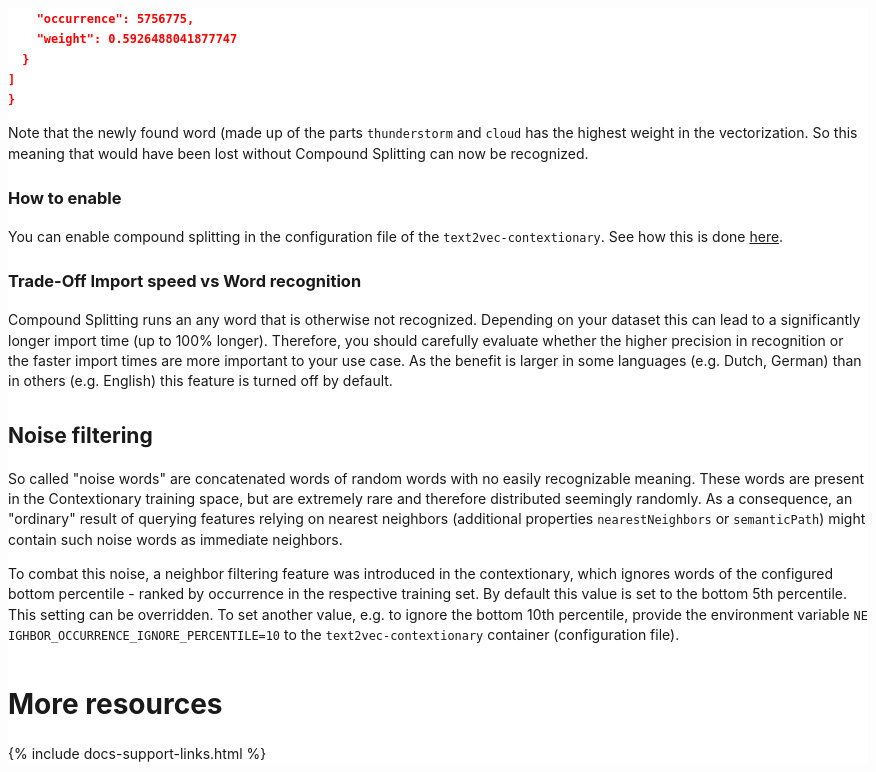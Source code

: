   ```json
      "occurrence": 5756775,
      "weight": 0.5926488041877747
    }
  ]
}
  ```

Note that the newly found word (made up of the parts `thunderstorm` and `cloud` has the highest weight in the vectorization. So this meaning that would have been lost without Compound Splitting can now be recognized.

### How to enable
You can enable compound splitting in the configuration file of the `text2vec-contextionary`. See how this is done [here](#module-configuration).

### Trade-Off Import speed vs Word recognition
Compound Splitting runs an any word that is otherwise not recognized. Depending on your dataset this can lead to a significantly longer import time (up to 100% longer). Therefore, you should carefully evaluate whether the higher precision in recognition or the faster import times are more important to your use case. As the benefit is larger in some languages (e.g. Dutch, German) than in others (e.g. English) this feature is turned off by default.

## Noise filtering

So called "noise words" are concatenated words of random words with no easily recognizable meaning. These words are present in the Contextionary training space, but are extremely rare and therefore distributed seemingly randomly. As a consequence, an "ordinary" result of querying features relying on nearest neighbors (additional properties `nearestNeighbors` or `semanticPath`) might contain such noise words as immediate neighbors.

To combat this noise, a neighbor filtering feature was introduced in the contextionary, which ignores words of the configured bottom percentile - ranked by occurrence in the respective training set. By default this value is set to the bottom 5th percentile. This setting can be overridden. To set another value, e.g. to ignore the bottom 10th percentile, provide the environment variable `NEIGHBOR_OCCURRENCE_IGNORE_PERCENTILE=10` to the `text2vec-contextionary` container (configuration file).





# More resources

{% include docs-support-links.html %}